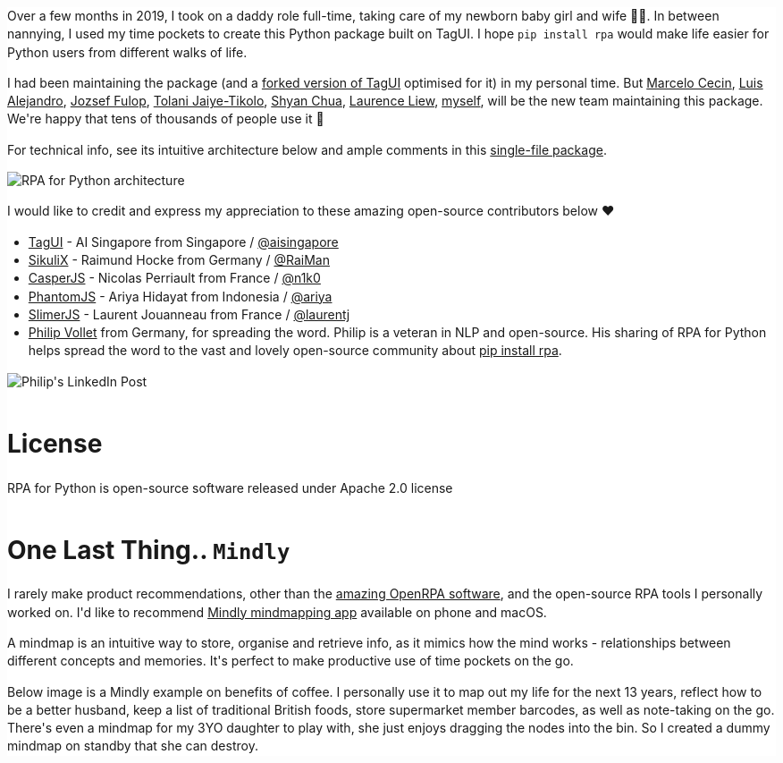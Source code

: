 Over a few months in 2019, I took on a daddy role full-time, taking care of my newborn baby girl and wife :cowboy_hat_face:🤱. In between nannying, I used my time pockets to create this Python package built on TagUI. I hope `pip install rpa` would make life easier for Python users from different walks of life.

I had been maintaining the package (and a [forked version of TagUI](https://github.com/tebelorg/TagUI) optimised for it) in my personal time. But [Marcelo Cecin](https://www.linkedin.com/in/marcelocecin/), [Luis Alejandro](https://www.linkedin.com/in/luis-alejandro/), [Jozsef Fulop](https://www.linkedin.com/in/jozseffulop86/), [Tolani Jaiye-Tikolo](https://www.linkedin.com/in/tolani-jaiye-tikolo/), [Shyan Chua](https://www.linkedin.com/in/shyanchua/), [Laurence Liew](https://www.linkedin.com/in/laurenceliew/), [myself](https://www.linkedin.com/in/kensoh/), will be the new team maintaining this package. We're happy that tens of thousands of people use it :snake:

For technical info, see its intuitive architecture below and ample comments in this [single-file package](https://github.com/tebelorg/RPA-Python/blob/master/tagui.py).

![RPA for Python architecture](https://raw.githubusercontent.com/tebelorg/Tump/master/TagUI-Python/architecture.png)

I would like to credit and express my appreciation to these amazing open-source contributors below :heart:

- [TagUI](https://github.com/aisingapore/TagUI) - AI Singapore from Singapore / [@aisingapore](https://www.aisingapore.org)
- [SikuliX](https://github.com/RaiMan/SikuliX1) - Raimund Hocke from Germany / [@RaiMan](https://github.com/RaiMan)
- [CasperJS](https://github.com/casperjs/casperjs) - Nicolas Perriault from France / [@n1k0](https://github.com/n1k0)
- [PhantomJS](https://github.com/ariya/phantomjs) - Ariya Hidayat from Indonesia / [@ariya](https://github.com/ariya)
- [SlimerJS](https://github.com/laurentj/slimerjs) - Laurent Jouanneau from France / [@laurentj](https://github.com/laurentj)
- [Philip Vollet](https://www.linkedin.com/in/philipvollet) from Germany, for spreading the word. Philip is a veteran in NLP and open-source. His sharing of RPA for Python helps spread the word to the vast and lovely open-source community about [pip install rpa](https://www.linkedin.com/posts/philipvollet_datascience-deeplearning-machinelearning-activity-6884853626183938048-Eqg3).

![Philip's LinkedIn Post](https://raw.githubusercontent.com/tebelorg/Tump/master/philip_vollet.png)

# License
RPA for Python is open-source software released under Apache 2.0 license

# One Last Thing.. `Mindly`
I rarely make product recommendations, other than the [amazing OpenRPA software](https://github.com/open-rpa/openrpa), and the open-source RPA tools I personally worked on. I'd like to recommend [Mindly mindmapping app](https://www.mindlyapp.com) available on phone and macOS.

A mindmap is an intuitive way to store, organise and retrieve info, as it mimics how the mind works - relationships between different concepts and memories. It's perfect to make productive use of time pockets on the go.

Below image is a Mindly example on benefits of coffee. I personally use it to map out my life for the next 13 years, reflect how to be a better husband, keep a list of traditional British foods, store supermarket member barcodes, as well as note-taking on the go. There's even a mindmap for my 3YO daughter to play with, she just enjoys dragging the nodes into the bin. So I created a dummy mindmap on standby that she can destroy.
